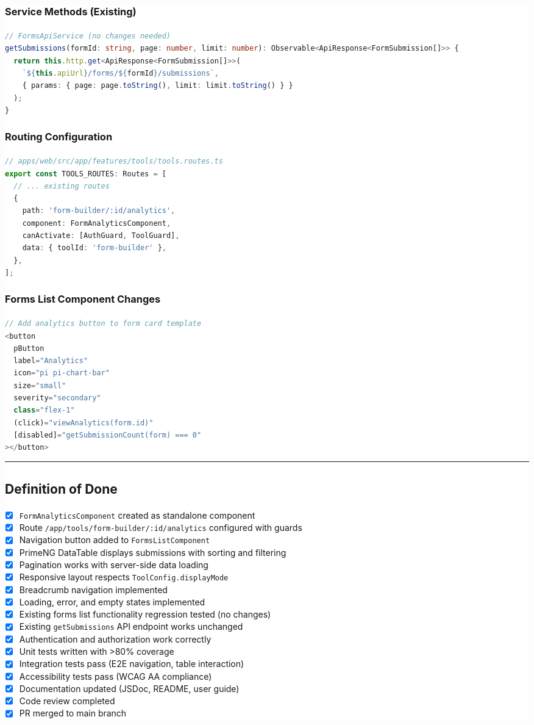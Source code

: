 ### Service Methods (Existing)

```typescript
// FormsApiService (no changes needed)
getSubmissions(formId: string, page: number, limit: number): Observable<ApiResponse<FormSubmission[]>> {
  return this.http.get<ApiResponse<FormSubmission[]>>(
    `${this.apiUrl}/forms/${formId}/submissions`,
    { params: { page: page.toString(), limit: limit.toString() } }
  );
}
```

### Routing Configuration

```typescript
// apps/web/src/app/features/tools/tools.routes.ts
export const TOOLS_ROUTES: Routes = [
  // ... existing routes
  {
    path: 'form-builder/:id/analytics',
    component: FormAnalyticsComponent,
    canActivate: [AuthGuard, ToolGuard],
    data: { toolId: 'form-builder' },
  },
];
```

### Forms List Component Changes

```typescript
// Add analytics button to form card template
<button
  pButton
  label="Analytics"
  icon="pi pi-chart-bar"
  size="small"
  severity="secondary"
  class="flex-1"
  (click)="viewAnalytics(form.id)"
  [disabled]="getSubmissionCount(form) === 0"
></button>
```

---

## Definition of Done

- [x] `FormAnalyticsComponent` created as standalone component
- [x] Route `/app/tools/form-builder/:id/analytics` configured with guards
- [x] Navigation button added to `FormsListComponent`
- [x] PrimeNG DataTable displays submissions with sorting and filtering
- [x] Pagination works with server-side data loading
- [x] Responsive layout respects `ToolConfig.displayMode`
- [x] Breadcrumb navigation implemented
- [x] Loading, error, and empty states implemented
- [x] Existing forms list functionality regression tested (no changes)
- [x] Existing `getSubmissions` API endpoint works unchanged
- [x] Authentication and authorization work correctly
- [x] Unit tests written with >80% coverage
- [x] Integration tests pass (E2E navigation, table interaction)
- [x] Accessibility tests pass (WCAG AA compliance)
- [x] Documentation updated (JSDoc, README, user guide)
- [x] Code review completed
- [x] PR merged to main branch